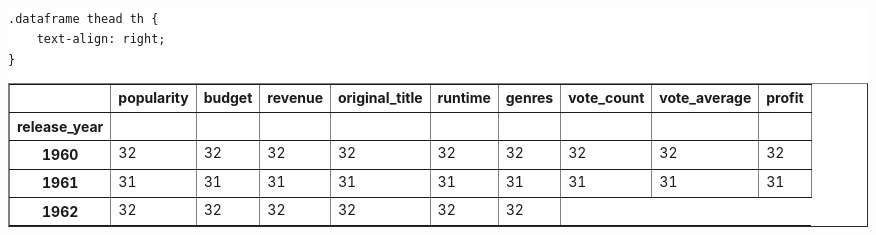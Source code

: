     .dataframe thead th {
        text-align: right;
    }
</style>
<table border="1" class="dataframe">
  <thead>
    <tr style="text-align: right;">
      <th></th>
      <th>popularity</th>
      <th>budget</th>
      <th>revenue</th>
      <th>original_title</th>
      <th>runtime</th>
      <th>genres</th>
      <th>vote_count</th>
      <th>vote_average</th>
      <th>profit</th>
    </tr>
    <tr>
      <th>release_year</th>
      <th></th>
      <th></th>
      <th></th>
      <th></th>
      <th></th>
      <th></th>
      <th></th>
      <th></th>
      <th></th>
    </tr>
  </thead>
  <tbody>
    <tr>
      <th>1960</th>
      <td>32</td>
      <td>32</td>
      <td>32</td>
      <td>32</td>
      <td>32</td>
      <td>32</td>
      <td>32</td>
      <td>32</td>
      <td>32</td>
    </tr>
    <tr>
      <th>1961</th>
      <td>31</td>
      <td>31</td>
      <td>31</td>
      <td>31</td>
      <td>31</td>
      <td>31</td>
      <td>31</td>
      <td>31</td>
      <td>31</td>
    </tr>
    <tr>
      <th>1962</th>
      <td>32</td>
      <td>32</td>
      <td>32</td>
      <td>32</td>
      <td>32</td>
      <td>32</td>